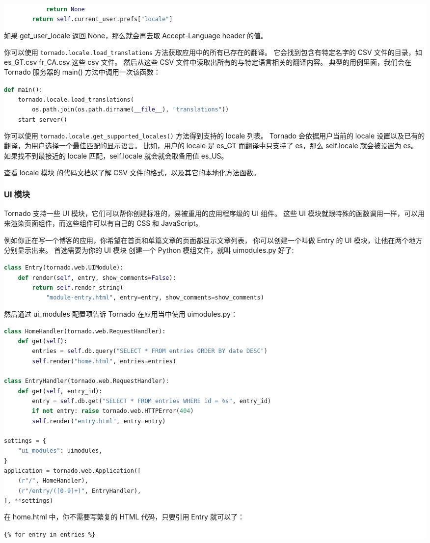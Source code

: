 ```python
            return None
        return self.current_user.prefs["locale"]
```

如果 get_user_locale 返回 None，那么就会再去取 Accept-Language header 的值。

你可以使用 `tornado.locale.load_translations` 方法获取应用中的所有已存在的翻译。
它会找到包含有特定名字的 CSV 文件的目录，如 es_GT.csv fr_CA.csv 这些 csv 文件。
然后从这些 CSV 文件中读取出所有的与特定语言相关的翻译内容。
典型的用例里面，我们会在 Tornado 服务器的 main() 方法中调用一次该函数：

```python
def main():
    tornado.locale.load_translations(
        os.path.join(os.path.dirname(__file__), "translations"))
    start_server()
```

你可以使用 `tornado.locale.get_supported_locales()` 方法得到支持的 locale 列表。
Tornado 会依据用户当前的 locale 设置以及已有的翻译，为用户选择一个最佳匹配的显示语言。
比如，用户的 locale 是 es_GT 而翻译中只支持了 es，那么 self.locale 就会被设置为 es。
如果找不到最接近的 locale 匹配，self.locale 就会就会取备用值 es_US。

查看 [locale 模块](http://github.com/facebook/tornado/blob/master/tornado/locale.py) 的代码文档以了解 CSV 文件的格式，以及其它的本地化方法函数。

### UI 模块

Tornado 支持一些 UI 模块，它们可以帮你创建标准的，易被重用的应用程序级的 UI 组件。
这些 UI 模块就跟特殊的函数调用一样，可以用来渲染页面组件，而这些组件可以有自己的 CSS 和 JavaScript。

例如你正在写一个博客的应用，你希望在首页和单篇文章的页面都显示文章列表，
你可以创建一个叫做 Entry 的 UI 模块，让他在两个地方分别显示出来。
首选需要为你的 UI 模块 创建一个 Python 模组文件，就叫 uimodules.py 好了:

```python
class Entry(tornado.web.UIModule):
    def render(self, entry, show_comments=False):
        return self.render_string(
            "module-entry.html", entry=entry, show_comments=show_comments)
```

然后通过 ui_modules 配置项告诉 Tornado 在应用当中使用 uimodules.py：

```python
class HomeHandler(tornado.web.RequestHandler):
    def get(self):
        entries = self.db.query("SELECT * FROM entries ORDER BY date DESC")
        self.render("home.html", entries=entries)

class EntryHandler(tornado.web.RequestHandler):
    def get(self, entry_id):
        entry = self.db.get("SELECT * FROM entries WHERE id = %s", entry_id)
        if not entry: raise tornado.web.HTTPError(404)
        self.render("entry.html", entry=entry)

settings = {
    "ui_modules": uimodules,
}
application = tornado.web.Application([
    (r"/", HomeHandler),
    (r"/entry/([0-9]+)", EntryHandler),
], **settings)
```

在 home.html 中，你不需要写繁复的 HTML 代码，只要引用 Entry 就可以了：

```html
{% for entry in entries %}
```
